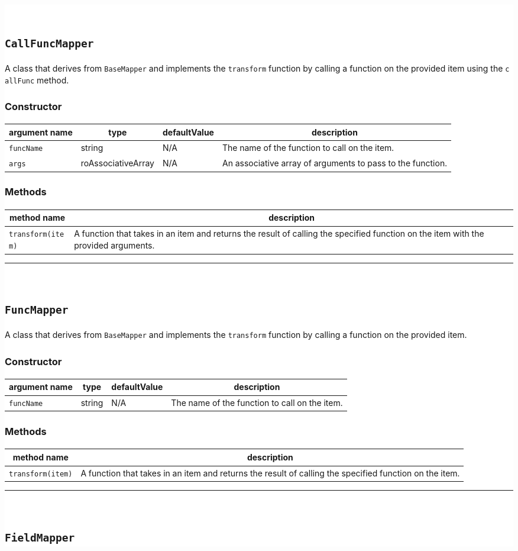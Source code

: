 <br/>


`CallFuncMapper`
----------------

A class that derives from `BaseMapper` and implements the `transform` function by calling a function on the provided item using the `callFunc` method.

### Constructor

| argument name | type               | defaultValue | description                                                |
|---------------|--------------------|--------------|------------------------------------------------------------|
| `funcName`    | string             | N/A          | The name of the function to call on the item.              |
| `args`        | roAssociativeArray | N/A          | An associative array of arguments to pass to the function. |

### Methods

| method name       | description                                                                                                                        |
|-------------------|------------------------------------------------------------------------------------------------------------------------------------|
| `transform(item)` | A function that takes in an item and returns the result of calling the specified function on the item with the provided arguments. |



---

<br/>


`FuncMapper`
------------

A class that derives from `BaseMapper` and implements the `transform` function by calling a function on the provided item.

### Constructor

| argument name | type   | defaultValue | description                                   |
|---------------|--------|--------------|-----------------------------------------------|
| `funcName`    | string | N/A          | The name of the function to call on the item. |

### Methods

| method name       | description                                                                                            |
|-------------------|--------------------------------------------------------------------------------------------------------|
| `transform(item)` | A function that takes in an item and returns the result of calling the specified function on the item. |



---

<br/>


`FieldMapper`
-------------
